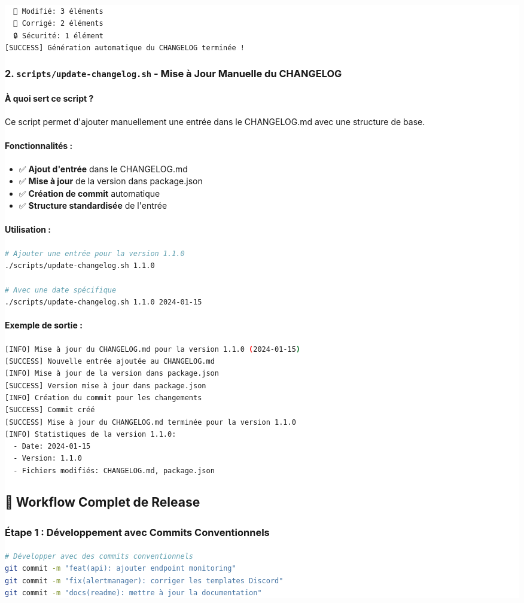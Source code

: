 ```bash
  🔧 Modifié: 3 éléments
  🐛 Corrigé: 2 éléments
  🔒 Sécurité: 1 élément
[SUCCESS] Génération automatique du CHANGELOG terminée !
```

### **2. `scripts/update-changelog.sh` - Mise à Jour Manuelle du CHANGELOG**

#### **À quoi sert ce script ?**
Ce script permet d'ajouter manuellement une entrée dans le CHANGELOG.md avec une structure de base.

#### **Fonctionnalités :**
- ✅ **Ajout d'entrée** dans le CHANGELOG.md
- ✅ **Mise à jour** de la version dans package.json
- ✅ **Création de commit** automatique
- ✅ **Structure standardisée** de l'entrée

#### **Utilisation :**
```bash
# Ajouter une entrée pour la version 1.1.0
./scripts/update-changelog.sh 1.1.0

# Avec une date spécifique
./scripts/update-changelog.sh 1.1.0 2024-01-15
```

#### **Exemple de sortie :**
```bash
[INFO] Mise à jour du CHANGELOG.md pour la version 1.1.0 (2024-01-15)
[SUCCESS] Nouvelle entrée ajoutée au CHANGELOG.md
[INFO] Mise à jour de la version dans package.json
[SUCCESS] Version mise à jour dans package.json
[INFO] Création du commit pour les changements
[SUCCESS] Commit créé
[SUCCESS] Mise à jour du CHANGELOG.md terminée pour la version 1.1.0
[INFO] Statistiques de la version 1.1.0:
  - Date: 2024-01-15
  - Version: 1.1.0
  - Fichiers modifiés: CHANGELOG.md, package.json
```

## 🔄 Workflow Complet de Release

### **Étape 1 : Développement avec Commits Conventionnels**
```bash
# Développer avec des commits conventionnels
git commit -m "feat(api): ajouter endpoint monitoring"
git commit -m "fix(alertmanager): corriger les templates Discord"
git commit -m "docs(readme): mettre à jour la documentation"
```
